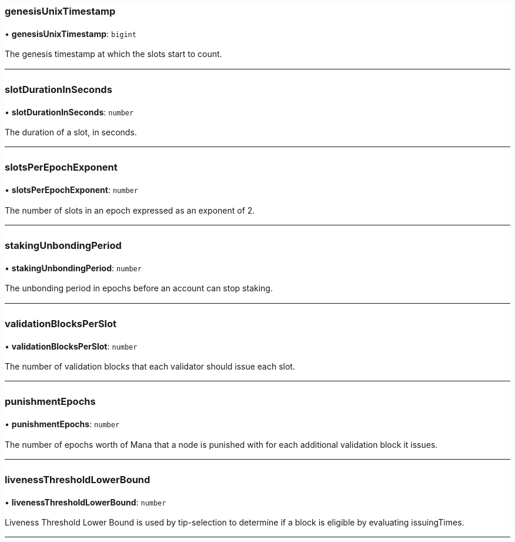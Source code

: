 ### genesisUnixTimestamp

• **genesisUnixTimestamp**: `bigint`

The genesis timestamp at which the slots start to count.

___

### slotDurationInSeconds

• **slotDurationInSeconds**: `number`

The duration of a slot, in seconds.

___

### slotsPerEpochExponent

• **slotsPerEpochExponent**: `number`

The number of slots in an epoch expressed as an exponent of 2.

___

### stakingUnbondingPeriod

• **stakingUnbondingPeriod**: `number`

The unbonding period in epochs before an account can stop staking.

___

### validationBlocksPerSlot

• **validationBlocksPerSlot**: `number`

The number of validation blocks that each validator should issue each slot.

___

### punishmentEpochs

• **punishmentEpochs**: `number`

The number of epochs worth of Mana that a node is punished with for each additional validation block it issues.

___

### livenessThresholdLowerBound

• **livenessThresholdLowerBound**: `number`

Liveness Threshold Lower Bound is used by tip-selection to determine if a block is eligible by evaluating issuingTimes.

___
